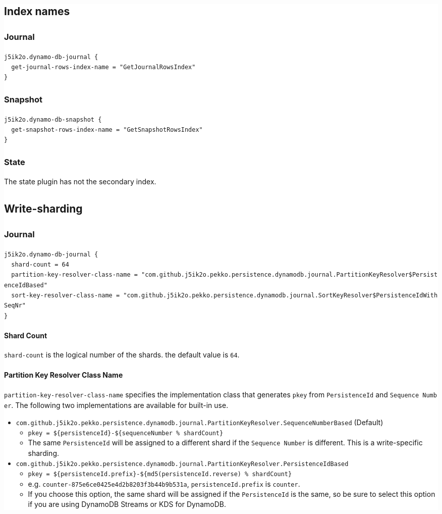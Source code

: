 ## Index names

### Journal

```
j5ik2o.dynamo-db-journal {
  get-journal-rows-index-name = "GetJournalRowsIndex"
}
```

### Snapshot

```
j5ik2o.dynamo-db-snapshot {
  get-snapshot-rows-index-name = "GetSnapshotRowsIndex"
}
```

### State

The state plugin has not the secondary index.

## Write-sharding

### Journal

```
j5ik2o.dynamo-db-journal {
  shard-count = 64
  partition-key-resolver-class-name = "com.github.j5ik2o.pekko.persistence.dynamodb.journal.PartitionKeyResolver$PersistenceIdBased"
  sort-key-resolver-class-name = "com.github.j5ik2o.pekko.persistence.dynamodb.journal.SortKeyResolver$PersistenceIdWithSeqNr" 
}
```

#### Shard Count

`shard-count` is the logical number of the shards. the default value is `64`.

#### Partition Key Resolver Class Name

`partition-key-resolver-class-name` specifies the implementation class that generates `pkey` from `PersistenceId` and `Sequence Number`.
The following two implementations are available for built-in use. 

- `com.github.j5ik2o.pekko.persistence.dynamodb.journal.PartitionKeyResolver.SequenceNumberBased` (Default)
  - `pkey = ${persistenceId}-${sequenceNumber % shardCount}`
  - The same `PersistenceId` will be assigned to a different shard if the `Sequence Number` is different. This is a write-specific sharding.
- `com.github.j5ik2o.pekko.persistence.dynamodb.journal.PartitionKeyResolver.PersistenceIdBased`
  - `pkey = ${persistenceId.prefix}-${md5(persistenceId.reverse) % shardCount}`
  - e.g. `counter-875e6ce0425e4d2b8203f3b44b9b531a`, `persistenceId.prefix` is `counter`.
  - If you choose this option, the same shard will be assigned if the `PersistenceId` is the same, so be sure to select this option if you are using DynamoDB Streams or KDS for DynamoDB.
